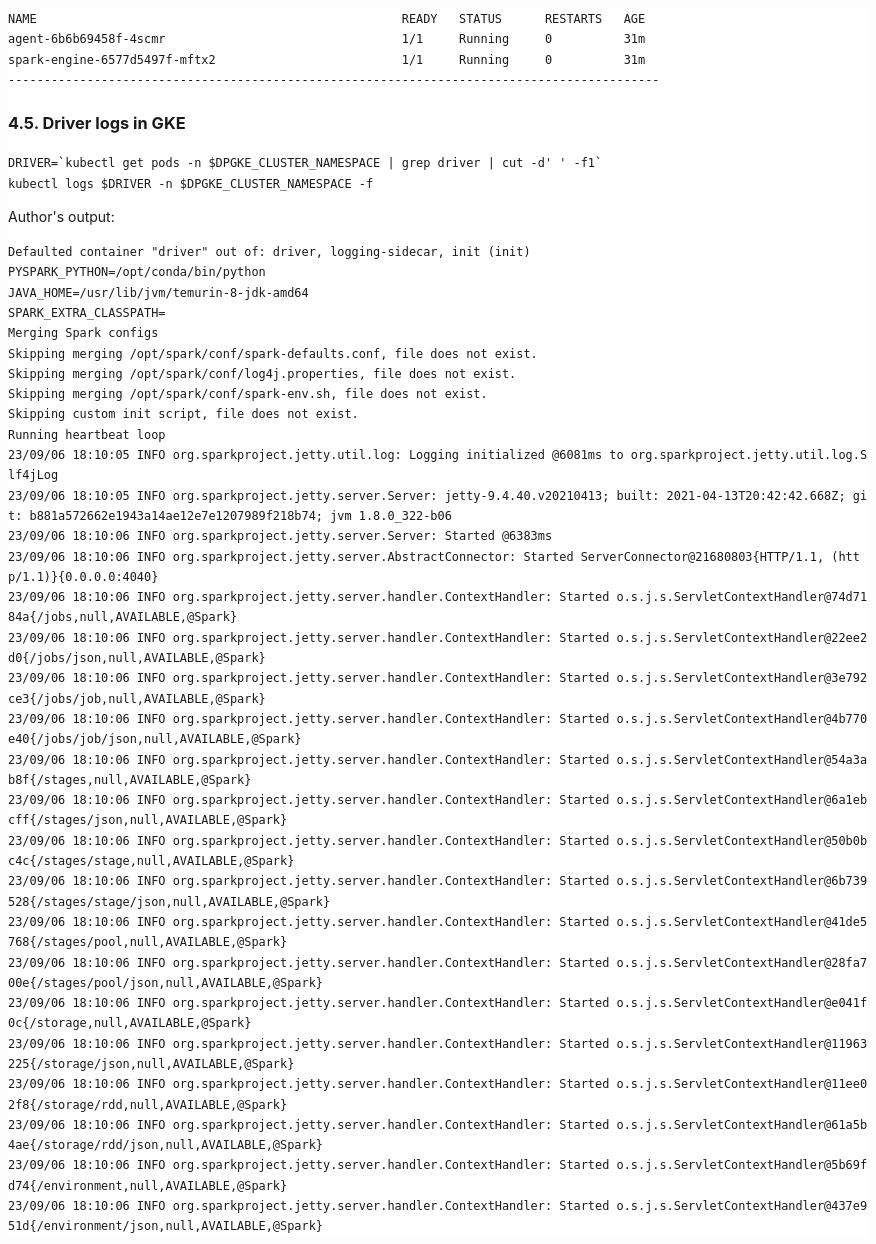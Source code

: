 ```
NAME                                                   READY   STATUS      RESTARTS   AGE
agent-6b6b69458f-4scmr                                 1/1     Running     0          31m
spark-engine-6577d5497f-mftx2                          1/1     Running     0          31m
-------------------------------------------------------------------------------------------
```

### 4.5. Driver logs in GKE

```
DRIVER=`kubectl get pods -n $DPGKE_CLUSTER_NAMESPACE | grep driver | cut -d' ' -f1`
kubectl logs $DRIVER -n $DPGKE_CLUSTER_NAMESPACE -f
```

Author's output:
```
Defaulted container "driver" out of: driver, logging-sidecar, init (init)
PYSPARK_PYTHON=/opt/conda/bin/python
JAVA_HOME=/usr/lib/jvm/temurin-8-jdk-amd64
SPARK_EXTRA_CLASSPATH=
Merging Spark configs
Skipping merging /opt/spark/conf/spark-defaults.conf, file does not exist.
Skipping merging /opt/spark/conf/log4j.properties, file does not exist.
Skipping merging /opt/spark/conf/spark-env.sh, file does not exist.
Skipping custom init script, file does not exist.
Running heartbeat loop
23/09/06 18:10:05 INFO org.sparkproject.jetty.util.log: Logging initialized @6081ms to org.sparkproject.jetty.util.log.Slf4jLog
23/09/06 18:10:05 INFO org.sparkproject.jetty.server.Server: jetty-9.4.40.v20210413; built: 2021-04-13T20:42:42.668Z; git: b881a572662e1943a14ae12e7e1207989f218b74; jvm 1.8.0_322-b06
23/09/06 18:10:06 INFO org.sparkproject.jetty.server.Server: Started @6383ms
23/09/06 18:10:06 INFO org.sparkproject.jetty.server.AbstractConnector: Started ServerConnector@21680803{HTTP/1.1, (http/1.1)}{0.0.0.0:4040}
23/09/06 18:10:06 INFO org.sparkproject.jetty.server.handler.ContextHandler: Started o.s.j.s.ServletContextHandler@74d7184a{/jobs,null,AVAILABLE,@Spark}
23/09/06 18:10:06 INFO org.sparkproject.jetty.server.handler.ContextHandler: Started o.s.j.s.ServletContextHandler@22ee2d0{/jobs/json,null,AVAILABLE,@Spark}
23/09/06 18:10:06 INFO org.sparkproject.jetty.server.handler.ContextHandler: Started o.s.j.s.ServletContextHandler@3e792ce3{/jobs/job,null,AVAILABLE,@Spark}
23/09/06 18:10:06 INFO org.sparkproject.jetty.server.handler.ContextHandler: Started o.s.j.s.ServletContextHandler@4b770e40{/jobs/job/json,null,AVAILABLE,@Spark}
23/09/06 18:10:06 INFO org.sparkproject.jetty.server.handler.ContextHandler: Started o.s.j.s.ServletContextHandler@54a3ab8f{/stages,null,AVAILABLE,@Spark}
23/09/06 18:10:06 INFO org.sparkproject.jetty.server.handler.ContextHandler: Started o.s.j.s.ServletContextHandler@6a1ebcff{/stages/json,null,AVAILABLE,@Spark}
23/09/06 18:10:06 INFO org.sparkproject.jetty.server.handler.ContextHandler: Started o.s.j.s.ServletContextHandler@50b0bc4c{/stages/stage,null,AVAILABLE,@Spark}
23/09/06 18:10:06 INFO org.sparkproject.jetty.server.handler.ContextHandler: Started o.s.j.s.ServletContextHandler@6b739528{/stages/stage/json,null,AVAILABLE,@Spark}
23/09/06 18:10:06 INFO org.sparkproject.jetty.server.handler.ContextHandler: Started o.s.j.s.ServletContextHandler@41de5768{/stages/pool,null,AVAILABLE,@Spark}
23/09/06 18:10:06 INFO org.sparkproject.jetty.server.handler.ContextHandler: Started o.s.j.s.ServletContextHandler@28fa700e{/stages/pool/json,null,AVAILABLE,@Spark}
23/09/06 18:10:06 INFO org.sparkproject.jetty.server.handler.ContextHandler: Started o.s.j.s.ServletContextHandler@e041f0c{/storage,null,AVAILABLE,@Spark}
23/09/06 18:10:06 INFO org.sparkproject.jetty.server.handler.ContextHandler: Started o.s.j.s.ServletContextHandler@11963225{/storage/json,null,AVAILABLE,@Spark}
23/09/06 18:10:06 INFO org.sparkproject.jetty.server.handler.ContextHandler: Started o.s.j.s.ServletContextHandler@11ee02f8{/storage/rdd,null,AVAILABLE,@Spark}
23/09/06 18:10:06 INFO org.sparkproject.jetty.server.handler.ContextHandler: Started o.s.j.s.ServletContextHandler@61a5b4ae{/storage/rdd/json,null,AVAILABLE,@Spark}
23/09/06 18:10:06 INFO org.sparkproject.jetty.server.handler.ContextHandler: Started o.s.j.s.ServletContextHandler@5b69fd74{/environment,null,AVAILABLE,@Spark}
23/09/06 18:10:06 INFO org.sparkproject.jetty.server.handler.ContextHandler: Started o.s.j.s.ServletContextHandler@437e951d{/environment/json,null,AVAILABLE,@Spark}
```